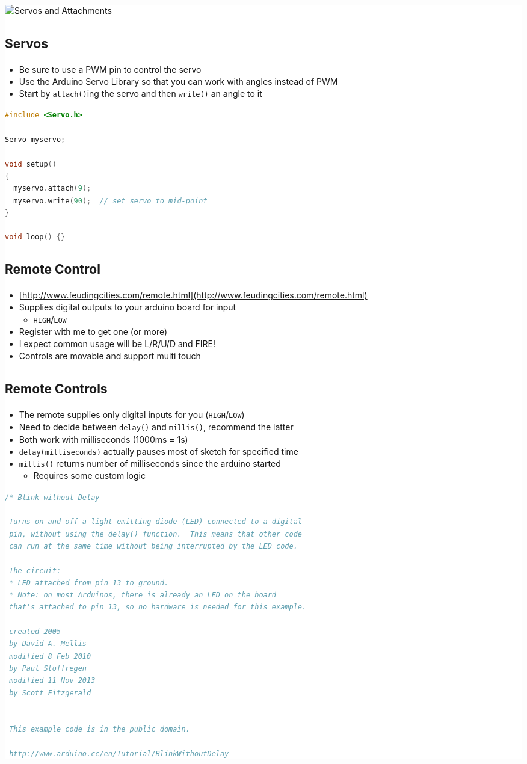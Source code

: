 ![Servos and Attachments](!!A!!!!!!!!!rduinoUpload.png)



## Servos

* Be sure to use a PWM pin to control the servo
* Use the Arduino Servo Library so that you can work with angles instead of PWM
* Start by `attach()`ing the servo and then `write()` an angle to it

```c
#include <Servo.h>

Servo myservo;

void setup()
{
  myservo.attach(9);
  myservo.write(90);  // set servo to mid-point
}

void loop() {}
```

## Remote Control

* [http://www.feudingcities.com/remote.html](http://www.feudingcities.com/remote.html)
* Supplies digital outputs to your arduino board for input
    * `HIGH`/`LOW`
* Register with me to get one (or more)
* I expect common usage will be L/R/U/D and FIRE!
* Controls are movable and support multi touch

## Remote Controls

* The remote supplies only digital inputs for you (`HIGH`/`LOW`)
* Need to decide between `delay()` and `millis()`, recommend the latter
* Both work with milliseconds (1000ms = 1s)
* `delay(milliseconds)` actually pauses most of sketch for specified time
* `millis()` returns number of milliseconds since the arduino started
    * Requires some custom logic

```c
/* Blink without Delay

 Turns on and off a light emitting diode (LED) connected to a digital
 pin, without using the delay() function.  This means that other code
 can run at the same time without being interrupted by the LED code.

 The circuit:
 * LED attached from pin 13 to ground.
 * Note: on most Arduinos, there is already an LED on the board
 that's attached to pin 13, so no hardware is needed for this example.

 created 2005
 by David A. Mellis
 modified 8 Feb 2010
 by Paul Stoffregen
 modified 11 Nov 2013
 by Scott Fitzgerald


 This example code is in the public domain.

 http://www.arduino.cc/en/Tutorial/BlinkWithoutDelay
```